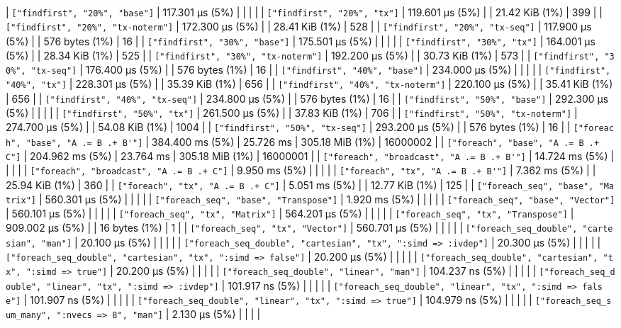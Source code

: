 | `["findfirst", "20%", "base"]`                                     | 117.301 μs (5%) |           |                 |             |
| `["findfirst", "20%", "tx"]`                                       | 119.601 μs (5%) |           |  21.42 KiB (1%) |         399 |
| `["findfirst", "20%", "tx-noterm"]`                                | 172.300 μs (5%) |           |  28.41 KiB (1%) |         528 |
| `["findfirst", "20%", "tx-seq"]`                                   | 117.900 μs (5%) |           |  576 bytes (1%) |          16 |
| `["findfirst", "30%", "base"]`                                     | 175.501 μs (5%) |           |                 |             |
| `["findfirst", "30%", "tx"]`                                       | 164.001 μs (5%) |           |  28.34 KiB (1%) |         525 |
| `["findfirst", "30%", "tx-noterm"]`                                | 192.200 μs (5%) |           |  30.73 KiB (1%) |         573 |
| `["findfirst", "30%", "tx-seq"]`                                   | 176.400 μs (5%) |           |  576 bytes (1%) |          16 |
| `["findfirst", "40%", "base"]`                                     | 234.000 μs (5%) |           |                 |             |
| `["findfirst", "40%", "tx"]`                                       | 228.301 μs (5%) |           |  35.39 KiB (1%) |         656 |
| `["findfirst", "40%", "tx-noterm"]`                                | 220.100 μs (5%) |           |  35.41 KiB (1%) |         656 |
| `["findfirst", "40%", "tx-seq"]`                                   | 234.800 μs (5%) |           |  576 bytes (1%) |          16 |
| `["findfirst", "50%", "base"]`                                     | 292.300 μs (5%) |           |                 |             |
| `["findfirst", "50%", "tx"]`                                       | 261.500 μs (5%) |           |  37.83 KiB (1%) |         706 |
| `["findfirst", "50%", "tx-noterm"]`                                | 274.700 μs (5%) |           |  54.08 KiB (1%) |        1004 |
| `["findfirst", "50%", "tx-seq"]`                                   | 293.200 μs (5%) |           |  576 bytes (1%) |          16 |
| `["foreach", "base", "A .= B .+ B'"]`                              | 384.400 ms (5%) | 25.726 ms | 305.18 MiB (1%) |    16000002 |
| `["foreach", "base", "A .= B .+ C"]`                               | 204.962 ms (5%) | 23.764 ms | 305.18 MiB (1%) |    16000001 |
| `["foreach", "broadcast", "A .= B .+ B'"]`                         |  14.724 ms (5%) |           |                 |             |
| `["foreach", "broadcast", "A .= B .+ C"]`                          |   9.950 ms (5%) |           |                 |             |
| `["foreach", "tx", "A .= B .+ B'"]`                                |   7.362 ms (5%) |           |  25.94 KiB (1%) |         360 |
| `["foreach", "tx", "A .= B .+ C"]`                                 |   5.051 ms (5%) |           |  12.77 KiB (1%) |         125 |
| `["foreach_seq", "base", "Matrix"]`                                | 560.301 μs (5%) |           |                 |             |
| `["foreach_seq", "base", "Transpose"]`                             |   1.920 ms (5%) |           |                 |             |
| `["foreach_seq", "base", "Vector"]`                                | 560.101 μs (5%) |           |                 |             |
| `["foreach_seq", "tx", "Matrix"]`                                  | 564.201 μs (5%) |           |                 |             |
| `["foreach_seq", "tx", "Transpose"]`                               | 909.002 μs (5%) |           |   16 bytes (1%) |           1 |
| `["foreach_seq", "tx", "Vector"]`                                  | 560.701 μs (5%) |           |                 |             |
| `["foreach_seq_double", "cartesian", "man"]`                       |  20.100 μs (5%) |           |                 |             |
| `["foreach_seq_double", "cartesian", "tx", ":simd => :ivdep"]`     |  20.300 μs (5%) |           |                 |             |
| `["foreach_seq_double", "cartesian", "tx", ":simd => false"]`      |  20.200 μs (5%) |           |                 |             |
| `["foreach_seq_double", "cartesian", "tx", ":simd => true"]`       |  20.200 μs (5%) |           |                 |             |
| `["foreach_seq_double", "linear", "man"]`                          | 104.237 ns (5%) |           |                 |             |
| `["foreach_seq_double", "linear", "tx", ":simd => :ivdep"]`        | 101.917 ns (5%) |           |                 |             |
| `["foreach_seq_double", "linear", "tx", ":simd => false"]`         | 101.907 ns (5%) |           |                 |             |
| `["foreach_seq_double", "linear", "tx", ":simd => true"]`          | 104.979 ns (5%) |           |                 |             |
| `["foreach_seq_sum_many", ":nvecs => 8", "man"]`                   |   2.130 μs (5%) |           |                 |             |
